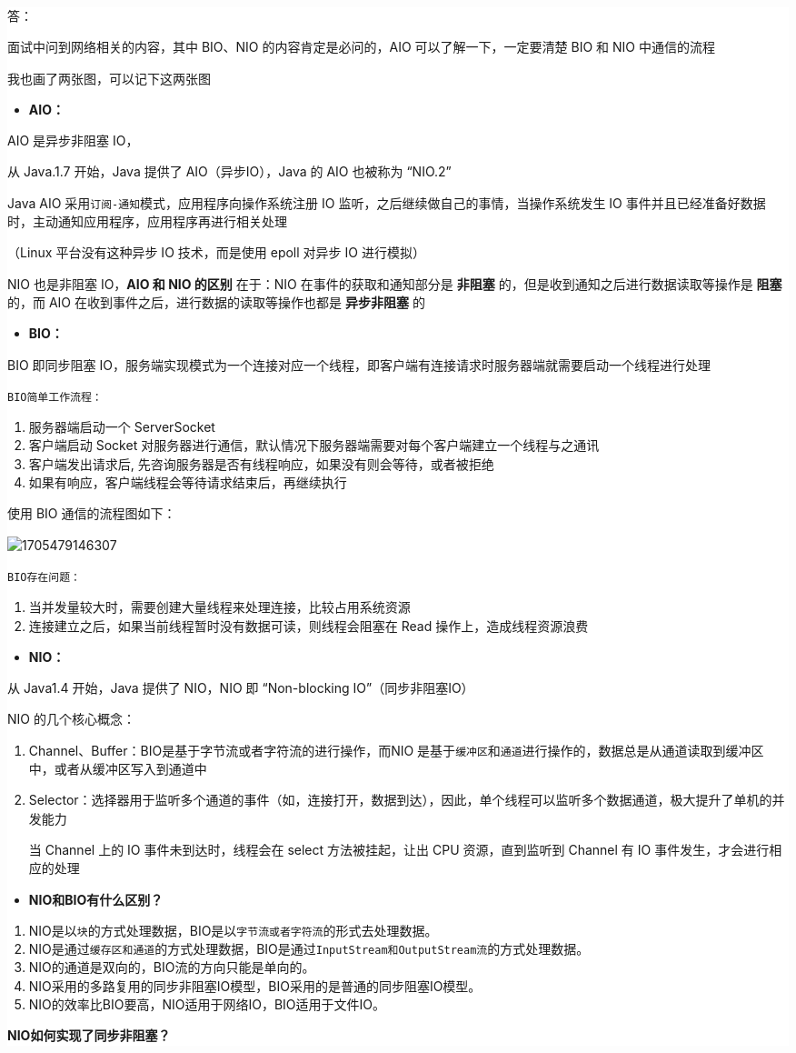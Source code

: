 答：

面试中问到网络相关的内容，其中 BIO、NIO 的内容肯定是必问的，AIO 可以了解一下，一定要清楚 BIO 和 NIO 中通信的流程

我也画了两张图，可以记下这两张图

- **AIO：**

AIO 是异步非阻塞 IO，

从 Java.1.7 开始，Java 提供了 AIO（异步IO），Java 的 AIO 也被称为 “NIO.2”

Java AIO 采用`订阅-通知`模式，应用程序向操作系统注册 IO 监听，之后继续做自己的事情，当操作系统发生 IO 事件并且已经准备好数据时，主动通知应用程序，应用程序再进行相关处理

（Linux 平台没有这种异步 IO 技术，而是使用 epoll 对异步 IO 进行模拟）

NIO 也是非阻塞 IO，**AIO 和 NIO 的区别** 在于：NIO 在事件的获取和通知部分是 **非阻塞** 的，但是收到通知之后进行数据读取等操作是 **阻塞** 的，而 AIO 在收到事件之后，进行数据的读取等操作也都是 **异步非阻塞** 的



- **BIO：**

BIO 即同步阻塞 IO，服务端实现模式为一个连接对应一个线程，即客户端有连接请求时服务器端就需要启动一个线程进行处理

`BIO简单工作流程：`

1. 服务器端启动一个 ServerSocket
2. 客户端启动 Socket 对服务器进行通信，默认情况下服务器端需要对每个客户端建立一个线程与之通讯
3. 客户端发出请求后, 先咨询服务器是否有线程响应，如果没有则会等待，或者被拒绝
4. 如果有响应，客户端线程会等待请求结束后，再继续执行

使用 BIO 通信的流程图如下：

![1705479146307](https://11laile-note-img.oss-cn-beijing.aliyuncs.com/1705479146307.png)



`BIO存在问题：`

1. 当并发量较大时，需要创建大量线程来处理连接，比较占用系统资源
2. 连接建立之后，如果当前线程暂时没有数据可读，则线程会阻塞在 Read 操作上，造成线程资源浪费

- **NIO：**

从 Java1.4 开始，Java 提供了 NIO，NIO 即 “Non-blocking IO”（同步非阻塞IO）

NIO 的几个核心概念：

1. Channel、Buffer：BIO是基于字节流或者字符流的进行操作，而NIO 是基于`缓冲区`和`通道`进行操作的，数据总是从通道读取到缓冲区中，或者从缓冲区写入到通道中

2. Selector：选择器用于监听多个通道的事件（如，连接打开，数据到达），因此，单个线程可以监听多个数据通道，极大提升了单机的并发能力

   当 Channel 上的 IO 事件未到达时，线程会在 select 方法被挂起，让出 CPU 资源，直到监听到 Channel 有 IO 事件发生，才会进行相应的处理

- **NIO和BIO有什么区别？**

1. NIO是以`块`的方式处理数据，BIO是以`字节流或者字符流`的形式去处理数据。 
2. NIO是通过`缓存区和通道`的方式处理数据，BIO是通过`InputStream和OutputStream流`的方式处理数据。 
3. NIO的通道是双向的，BIO流的方向只能是单向的。
4. NIO采用的多路复用的同步非阻塞IO模型，BIO采用的是普通的同步阻塞IO模型。
5. NIO的效率比BIO要高，NIO适用于网络IO，BIO适用于文件IO。

**NIO如何实现了同步非阻塞？**
